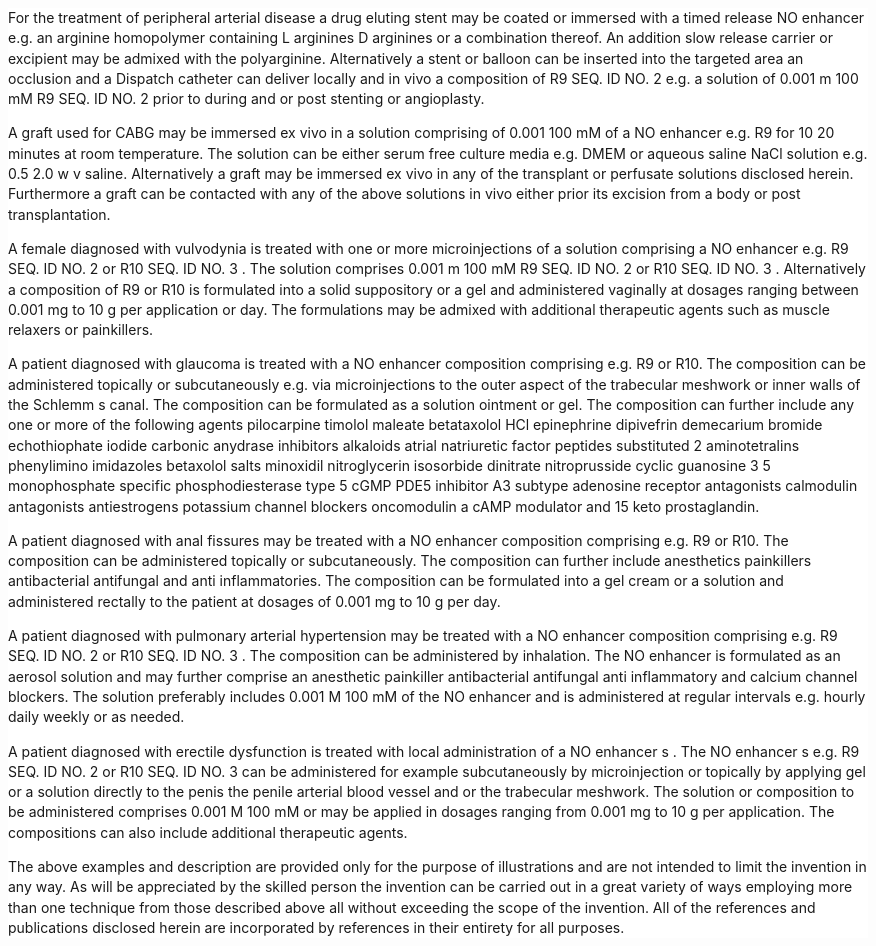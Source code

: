 For the treatment of peripheral arterial disease a drug eluting stent may be coated or immersed with a timed release NO enhancer e.g. an arginine homopolymer containing L arginines D arginines or a combination thereof. An addition slow release carrier or excipient may be admixed with the polyarginine. Alternatively a stent or balloon can be inserted into the targeted area an occlusion and a Dispatch catheter can deliver locally and in vivo a composition of R9 SEQ. ID NO. 2 e.g. a solution of 0.001 m 100 mM R9 SEQ. ID NO. 2 prior to during and or post stenting or angioplasty.

A graft used for CABG may be immersed ex vivo in a solution comprising of 0.001 100 mM of a NO enhancer e.g. R9 for 10 20 minutes at room temperature. The solution can be either serum free culture media e.g. DMEM or aqueous saline NaCl solution e.g. 0.5 2.0 w v saline. Alternatively a graft may be immersed ex vivo in any of the transplant or perfusate solutions disclosed herein. Furthermore a graft can be contacted with any of the above solutions in vivo either prior its excision from a body or post transplantation.

A female diagnosed with vulvodynia is treated with one or more microinjections of a solution comprising a NO enhancer e.g. R9 SEQ. ID NO. 2 or R10 SEQ. ID NO. 3 . The solution comprises 0.001 m 100 mM R9 SEQ. ID NO. 2 or R10 SEQ. ID NO. 3 . Alternatively a composition of R9 or R10 is formulated into a solid suppository or a gel and administered vaginally at dosages ranging between 0.001 mg to 10 g per application or day. The formulations may be admixed with additional therapeutic agents such as muscle relaxers or painkillers.

A patient diagnosed with glaucoma is treated with a NO enhancer composition comprising e.g. R9 or R10. The composition can be administered topically or subcutaneously e.g. via microinjections to the outer aspect of the trabecular meshwork or inner walls of the Schlemm s canal. The composition can be formulated as a solution ointment or gel. The composition can further include any one or more of the following agents pilocarpine timolol maleate betataxolol HCl epinephrine dipivefrin demecarium bromide echothiophate iodide carbonic anydrase inhibitors alkaloids atrial natriuretic factor peptides substituted 2 aminotetralins phenylimino imidazoles betaxolol salts minoxidil nitroglycerin isosorbide dinitrate nitroprusside cyclic guanosine 3 5 monophosphate specific phosphodiesterase type 5 cGMP PDE5 inhibitor A3 subtype adenosine receptor antagonists calmodulin antagonists antiestrogens potassium channel blockers oncomodulin a cAMP modulator and 15 keto prostaglandin.

A patient diagnosed with anal fissures may be treated with a NO enhancer composition comprising e.g. R9 or R10. The composition can be administered topically or subcutaneously. The composition can further include anesthetics painkillers antibacterial antifungal and anti inflammatories. The composition can be formulated into a gel cream or a solution and administered rectally to the patient at dosages of 0.001 mg to 10 g per day.

A patient diagnosed with pulmonary arterial hypertension may be treated with a NO enhancer composition comprising e.g. R9 SEQ. ID NO. 2 or R10 SEQ. ID NO. 3 . The composition can be administered by inhalation. The NO enhancer is formulated as an aerosol solution and may further comprise an anesthetic painkiller antibacterial antifungal anti inflammatory and calcium channel blockers. The solution preferably includes 0.001 M 100 mM of the NO enhancer and is administered at regular intervals e.g. hourly daily weekly or as needed.

A patient diagnosed with erectile dysfunction is treated with local administration of a NO enhancer s . The NO enhancer s e.g. R9 SEQ. ID NO. 2 or R10 SEQ. ID NO. 3 can be administered for example subcutaneously by microinjection or topically by applying gel or a solution directly to the penis the penile arterial blood vessel and or the trabecular meshwork. The solution or composition to be administered comprises 0.001 M 100 mM or may be applied in dosages ranging from 0.001 mg to 10 g per application. The compositions can also include additional therapeutic agents.

The above examples and description are provided only for the purpose of illustrations and are not intended to limit the invention in any way. As will be appreciated by the skilled person the invention can be carried out in a great variety of ways employing more than one technique from those described above all without exceeding the scope of the invention. All of the references and publications disclosed herein are incorporated by references in their entirety for all purposes.


